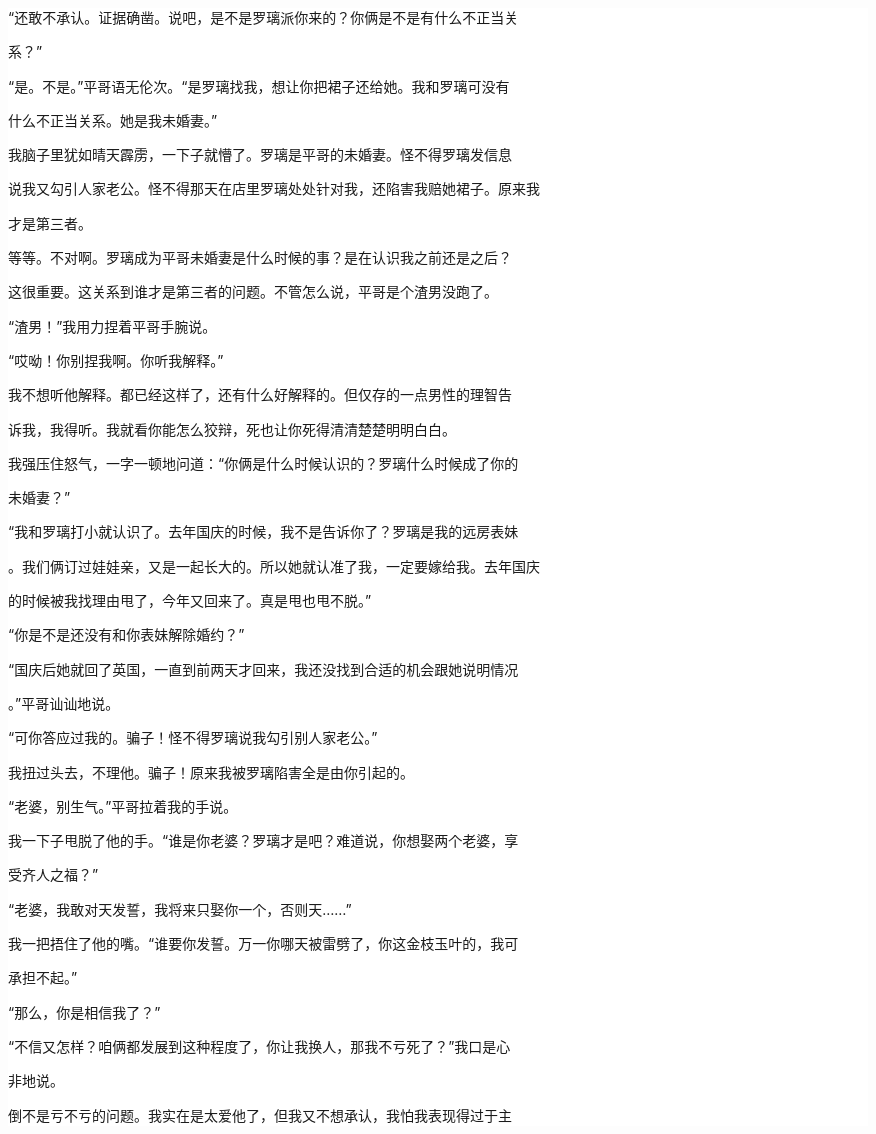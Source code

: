 “还敢不承认。证据确凿。说吧，是不是罗璃派你来的？你俩是不是有什么不正当关

系？”

“是。不是。”平哥语无伦次。“是罗璃找我，想让你把裙子还给她。我和罗璃可没有

什么不正当关系。她是我未婚妻。”

我脑子里犹如晴天霹雳，一下子就懵了。罗璃是平哥的未婚妻。怪不得罗璃发信息

说我又勾引人家老公。怪不得那天在店里罗璃处处针对我，还陷害我赔她裙子。原来我

才是第三者。

等等。不对啊。罗璃成为平哥未婚妻是什么时候的事？是在认识我之前还是之后？

这很重要。这关系到谁才是第三者的问题。不管怎么说，平哥是个渣男没跑了。

“渣男！”我用力捏着平哥手腕说。

“哎呦！你别捏我啊。你听我解释。”

我不想听他解释。都已经这样了，还有什么好解释的。但仅存的一点男性的理智告

诉我，我得听。我就看你能怎么狡辩，死也让你死得清清楚楚明明白白。

我强压住怒气，一字一顿地问道：“你俩是什么时候认识的？罗璃什么时候成了你的

未婚妻？”

“我和罗璃打小就认识了。去年国庆的时候，我不是告诉你了？罗璃是我的远房表妹

。我们俩订过娃娃亲，又是一起长大的。所以她就认准了我，一定要嫁给我。去年国庆

的时候被我找理由甩了，今年又回来了。真是甩也甩不脱。”

“你是不是还没有和你表妹解除婚约？”

“国庆后她就回了英国，一直到前两天才回来，我还没找到合适的机会跟她说明情况

。”平哥讪讪地说。

“可你答应过我的。骗子！怪不得罗璃说我勾引别人家老公。”

我扭过头去，不理他。骗子！原来我被罗璃陷害全是由你引起的。

“老婆，别生气。”平哥拉着我的手说。

我一下子甩脱了他的手。“谁是你老婆？罗璃才是吧？难道说，你想娶两个老婆，享

受齐人之福？”

“老婆，我敢对天发誓，我将来只娶你一个，否则天……”

我一把捂住了他的嘴。“谁要你发誓。万一你哪天被雷劈了，你这金枝玉叶的，我可

承担不起。”

“那么，你是相信我了？”

“不信又怎样？咱俩都发展到这种程度了，你让我换人，那我不亏死了？”我口是心

非地说。

倒不是亏不亏的问题。我实在是太爱他了，但我又不想承认，我怕我表现得过于主
